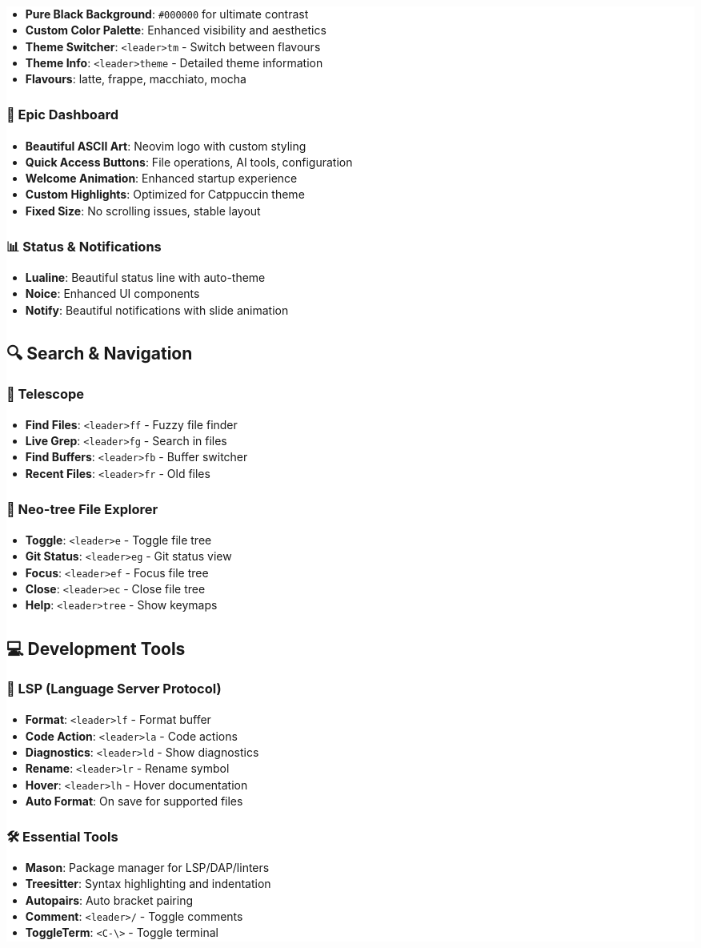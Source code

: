 - **Pure Black Background**: `#000000` for ultimate contrast
- **Custom Color Palette**: Enhanced visibility and aesthetics
- **Theme Switcher**: `<leader>tm` - Switch between flavours
- **Theme Info**: `<leader>theme` - Detailed theme information
- **Flavours**: latte, frappe, macchiato, mocha

### 🚀 Epic Dashboard

- **Beautiful ASCII Art**: Neovim logo with custom styling
- **Quick Access Buttons**: File operations, AI tools, configuration
- **Welcome Animation**: Enhanced startup experience
- **Custom Highlights**: Optimized for Catppuccin theme
- **Fixed Size**: No scrolling issues, stable layout

### 📊 Status & Notifications

- **Lualine**: Beautiful status line with auto-theme
- **Noice**: Enhanced UI components
- **Notify**: Beautiful notifications with slide animation

## 🔍 Search & Navigation

### 🔎 Telescope

- **Find Files**: `<leader>ff` - Fuzzy file finder
- **Live Grep**: `<leader>fg` - Search in files
- **Find Buffers**: `<leader>fb` - Buffer switcher
- **Recent Files**: `<leader>fr` - Old files

### 🌳 Neo-tree File Explorer

- **Toggle**: `<leader>e` - Toggle file tree
- **Git Status**: `<leader>eg` - Git status view
- **Focus**: `<leader>ef` - Focus file tree
- **Close**: `<leader>ec` - Close file tree
- **Help**: `<leader>tree` - Show keymaps

## 💻 Development Tools

### 🔧 LSP (Language Server Protocol)

- **Format**: `<leader>lf` - Format buffer
- **Code Action**: `<leader>la` - Code actions
- **Diagnostics**: `<leader>ld` - Show diagnostics
- **Rename**: `<leader>lr` - Rename symbol
- **Hover**: `<leader>lh` - Hover documentation
- **Auto Format**: On save for supported files

### 🛠️ Essential Tools

- **Mason**: Package manager for LSP/DAP/linters
- **Treesitter**: Syntax highlighting and indentation
- **Autopairs**: Auto bracket pairing
- **Comment**: `<leader>/` - Toggle comments
- **ToggleTerm**: `<C-\>` - Toggle terminal
